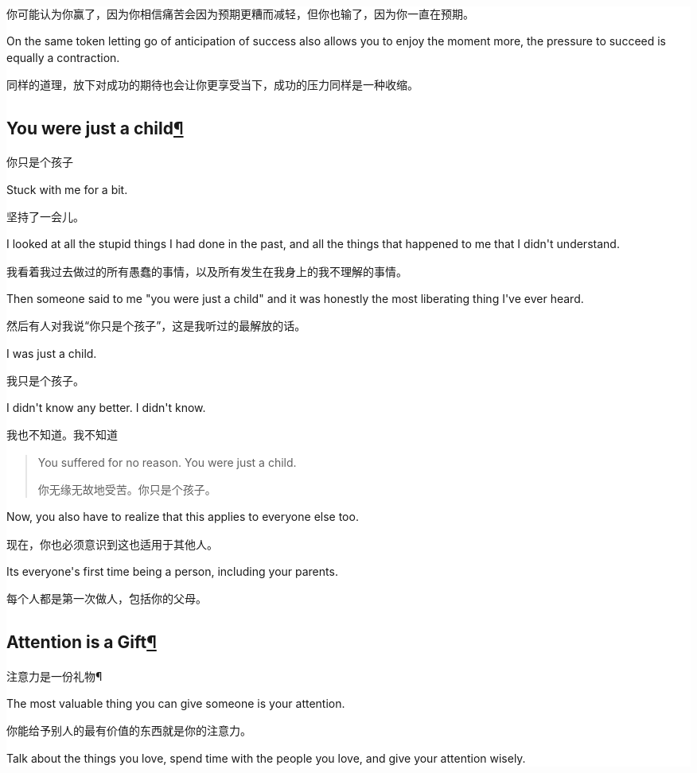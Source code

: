 你可能认为你赢了，因为你相信痛苦会因为预期更糟而减轻，但你也输了，因为你一直在预期。  

On the same token letting go of anticipation of success also allows you to enjoy the moment more, the pressure to succeed is equally a contraction.  

同样的道理，放下对成功的期待也会让你更享受当下，成功的压力同样是一种收缩。

## You were just a child[¶](https://jxnl.co/writing/2024/06/01/advice-to-young-people/#you-were-just-a-child "Permanent link")  

你只是个孩子

Stuck with me for a bit.  

坚持了一会儿。  

I looked at all the stupid things I had done in the past, and all the things that happened to me that I didn't understand.  

我看着我过去做过的所有愚蠢的事情，以及所有发生在我身上的我不理解的事情。  

Then someone said to me "you were just a child" and it was honestly the most liberating thing I've ever heard.  

然后有人对我说“你只是个孩子”，这是我听过的最解放的话。  

I was just a child.  

我只是个孩子。  

I didn't know any better. I didn't know.  

我也不知道。我不知道

> You suffered for no reason. You were just a child.  
> 
> 你无缘无故地受苦。你只是个孩子。

Now, you also have to realize that this applies to everyone else too.  

现在，你也必须意识到这也适用于其他人。  

Its everyone's first time being a person, including your parents.  

每个人都是第一次做人，包括你的父母。

## Attention is a Gift[¶](https://jxnl.co/writing/2024/06/01/advice-to-young-people/#attention-is-a-gift "Permanent link")  

注意力是一份礼物¶

The most valuable thing you can give someone is your attention.  

你能给予别人的最有价值的东西就是你的注意力。  

Talk about the things you love, spend time with the people you love, and give your attention wisely.  
